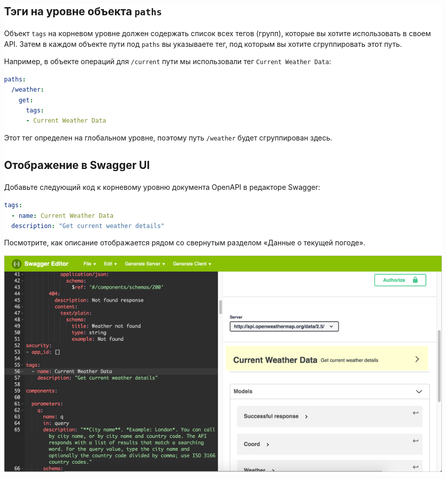 <a name="level"></a>
## Тэги на уровне объекта `paths`

Объект `tags` на корневом уровне должен содержать список всех тегов (групп), которые вы хотите использовать в своем API. Затем в каждом объекте пути под `paths` вы указываете тег, под которым вы хотите сгруппировать этот путь.

Например, в объекте операций для `/current` пути мы использовали тег `Current Weather Data`:

```yaml
paths:
  /weather:
    get:
      tags:
      - Current Weather Data
```

Этот тег определен на глобальном уровне, поэтому путь `/weather` будет сгруппирован здесь.

<a name="appearanse"></a>
## Отображение в Swagger UI

Добавьте следующий код к корневому уровню документа OpenAPI в редакторе Swagger:

```yaml
tags:
  - name: Current Weather Data
  description: "Get current weather details"
```

Посмотрите, как описание отображается рядом со свернутым разделом «Данные о текущей погоде».

![tags](img/16.png)
